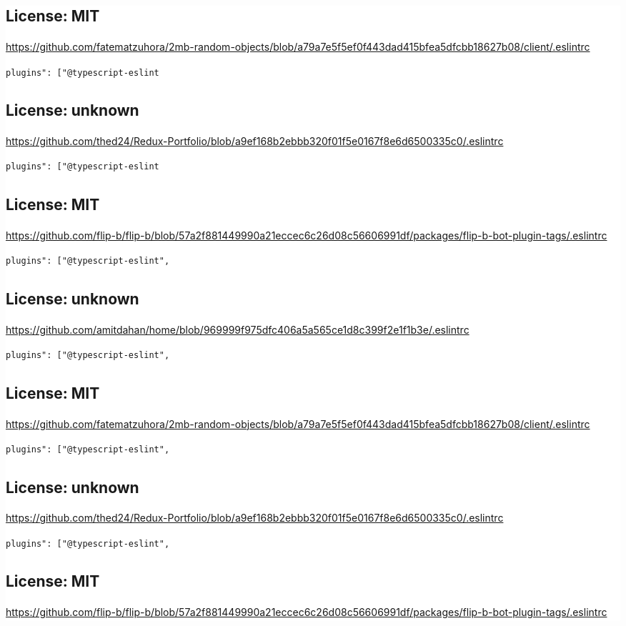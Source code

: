 ## License: MIT
https://github.com/fatematzuhora/2mb-random-objects/blob/a79a7e5f5ef0f443dad415bfea5dfcbb18627b08/client/.eslintrc

```
plugins": ["@typescript-eslint
```


## License: unknown
https://github.com/thed24/Redux-Portfolio/blob/a9ef168b2ebbb320f01f5e0167f8e6d6500335c0/.eslintrc

```
plugins": ["@typescript-eslint
```


## License: MIT
https://github.com/flip-b/flip-b/blob/57a2f881449990a21eccec6c26d08c56606991df/packages/flip-b-bot-plugin-tags/.eslintrc

```
plugins": ["@typescript-eslint",
```


## License: unknown
https://github.com/amitdahan/home/blob/969999f975dfc406a5a565ce1d8c399f2e1f1b3e/.eslintrc

```
plugins": ["@typescript-eslint",
```


## License: MIT
https://github.com/fatematzuhora/2mb-random-objects/blob/a79a7e5f5ef0f443dad415bfea5dfcbb18627b08/client/.eslintrc

```
plugins": ["@typescript-eslint",
```


## License: unknown
https://github.com/thed24/Redux-Portfolio/blob/a9ef168b2ebbb320f01f5e0167f8e6d6500335c0/.eslintrc

```
plugins": ["@typescript-eslint",
```


## License: MIT
https://github.com/flip-b/flip-b/blob/57a2f881449990a21eccec6c26d08c56606991df/packages/flip-b-bot-plugin-tags/.eslintrc
